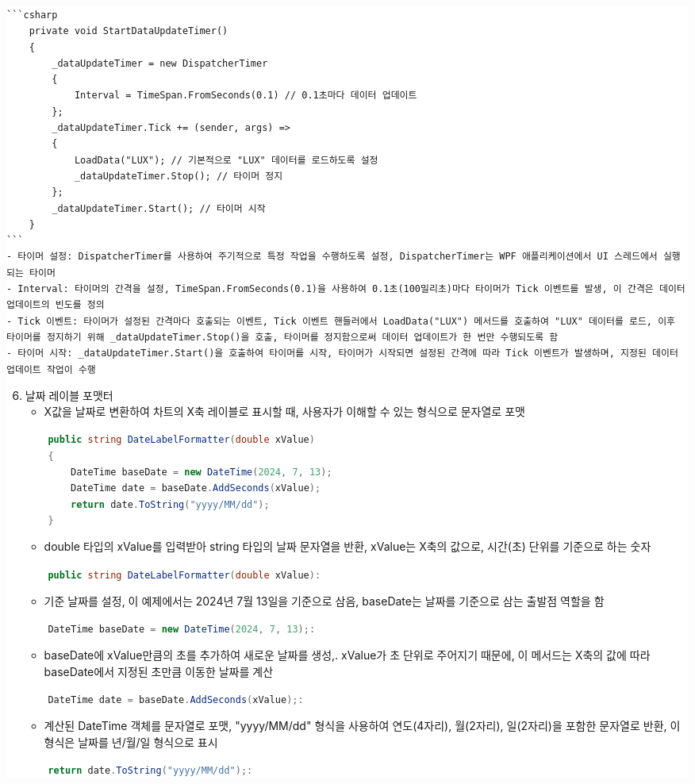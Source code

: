     ```csharp
        private void StartDataUpdateTimer()
        {
            _dataUpdateTimer = new DispatcherTimer
            {
                Interval = TimeSpan.FromSeconds(0.1) // 0.1초마다 데이터 업데이트
            };
            _dataUpdateTimer.Tick += (sender, args) =>
            {
                LoadData("LUX"); // 기본적으로 "LUX" 데이터를 로드하도록 설정
                _dataUpdateTimer.Stop(); // 타이머 정지
            };
            _dataUpdateTimer.Start(); // 타이머 시작
        }
    ```
    - 타이머 설정: DispatcherTimer를 사용하여 주기적으로 특정 작업을 수행하도록 설정, DispatcherTimer는 WPF 애플리케이션에서 UI 스레드에서 실행되는 타이머
    - Interval: 타이머의 간격을 설정, TimeSpan.FromSeconds(0.1)을 사용하여 0.1초(100밀리초)마다 타이머가 Tick 이벤트를 발생, 이 간격은 데이터 업데이트의 빈도를 정의
    - Tick 이벤트: 타이머가 설정된 간격마다 호출되는 이벤트, Tick 이벤트 핸들러에서 LoadData("LUX") 메서드를 호출하여 "LUX" 데이터를 로드, 이후 타이머를 정지하기 위해 _dataUpdateTimer.Stop()을 호출, 타이머를 정지함으로써 데이터 업데이트가 한 번만 수행되도록 함
    - 타이머 시작: _dataUpdateTimer.Start()을 호출하여 타이머를 시작, 타이머가 시작되면 설정된 간격에 따라 Tick 이벤트가 발생하며, 지정된 데이터 업데이트 작업이 수행

6. 날짜 레이블 포맷터
    - X값을 날짜로 변환하여 차트의 X축 레이블로 표시할 때, 사용자가 이해할 수 있는 형식으로 문자열로 포맷
    ```csharp
        public string DateLabelFormatter(double xValue)
        {
            DateTime baseDate = new DateTime(2024, 7, 13);
            DateTime date = baseDate.AddSeconds(xValue);
            return date.ToString("yyyy/MM/dd");
        }
    ```
    - double 타입의 xValue를 입력받아 string 타입의 날짜 문자열을 반환, xValue는 X축의 값으로, 시간(초) 단위를 기준으로 하는 숫자
    ```csharp
        public string DateLabelFormatter(double xValue):
    ```
    - 기준 날짜를 설정, 이 예제에서는 2024년 7월 13일을 기준으로 삼음, baseDate는 날짜를 기준으로 삼는 출발점 역할을 함
    ```csharp
        DateTime baseDate = new DateTime(2024, 7, 13);:
    ```
    - baseDate에 xValue만큼의 초를 추가하여 새로운 날짜를 생성,. xValue가 초 단위로 주어지기 때문에, 이 메서드는 X축의 값에 따라 baseDate에서 지정된 초만큼 이동한 날짜를 계산
    ```csharp
        DateTime date = baseDate.AddSeconds(xValue);:
    ```
    - 계산된 DateTime 객체를 문자열로 포맷, "yyyy/MM/dd" 형식을 사용하여 연도(4자리), 월(2자리), 일(2자리)을 포함한 문자열로 반환, 이 형식은 날짜를 년/월/일 형식으로 표시
    ```csharp
        return date.ToString("yyyy/MM/dd");:
    ```

